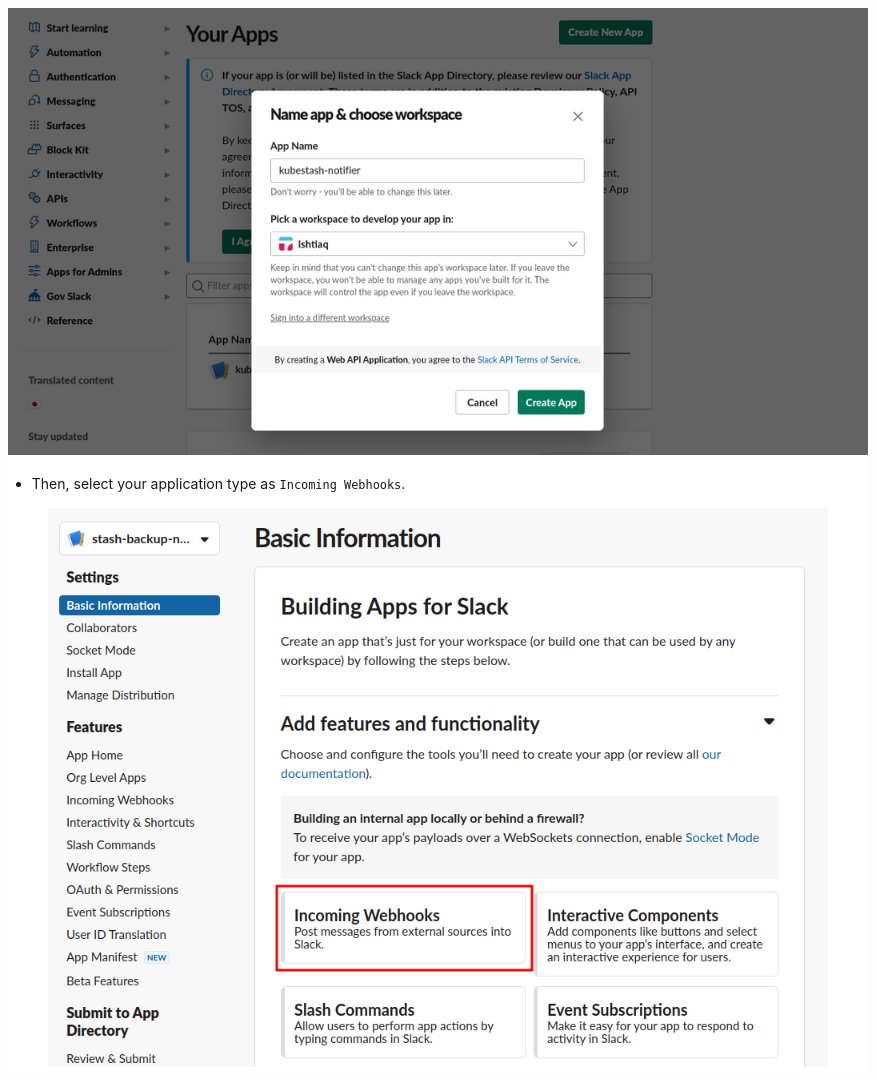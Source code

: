   <img alt="Step 3 " src="images/step_3.png">
</figure>

- Then, select your application type as `Incoming Webhooks`.

<figure align="center">
  <img alt="Step 4 " src="images/step_4.png">
</figure>
